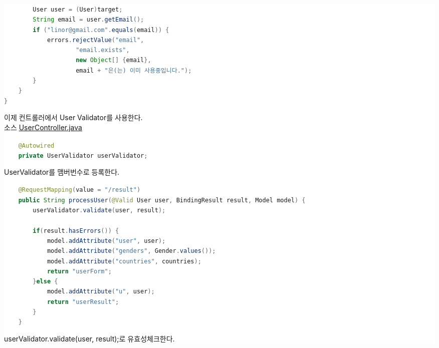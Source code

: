 ```java
		User user = (User)target;
		String email = user.getEmail();
		if ("linor@gmail.com".equals(email)) {
			errors.rejectValue("email",
					"email.exists",
					new Object[] {email},
					email + "은(는) 이미 사용중입니다.");
		}
	}
}
```

이제 컨트롤러에서 User Validator를 사용한다.  
소스 [UserController.java](src/main/java/com/linor/singer/controller/UserController.java)

```java
	@Autowired
	private UserValidator userValidator;
```
UserValidator를 맴버번수로 등록한다.  

```java
	@RequestMapping(value = "/result")
	public String processUser(@Valid User user, BindingResult result, Model model) {
		userValidator.validate(user, result);
		
		if(result.hasErrors()) {
			model.addAttribute("user", user);
			model.addAttribute("genders", Gender.values());
			model.addAttribute("countries", countries);
			return "userForm";
		}else {
			model.addAttribute("u", user);
			return "userResult";
		}
	}
```
userValidator.validate(user, result);로 유효성체크한다.  

